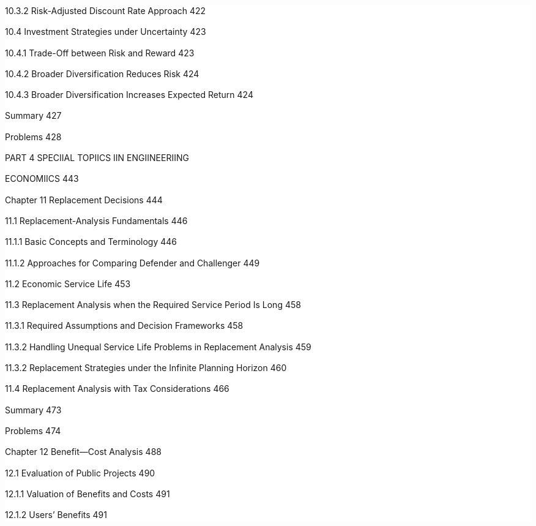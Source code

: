 10.3.2 Risk-Adjusted Discount Rate Approach 422


10.4 Investment Strategies under Uncertainty 423


10.4.1 Trade-Off between Risk and Reward 423


10.4.2 Broader Diversification Reduces Risk 424


10.4.3 Broader Diversification Increases Expected Return 424


Summary 427


Problems 428


PART 4 SPECIIAL TOPIICS IIN ENGIINEERIING


ECONOMIICS 443


Chapter 11 Replacement Decisions 444


11.1 Replacement-Analysis Fundamentals 446


11.1.1 Basic Concepts and Terminology 446


11.1.2 Approaches for Comparing Defender and Challenger 449


11.2 Economic Service Life 453


11.3 Replacement Analysis when the Required Service Period Is Long 458


11.3.1 Required Assumptions and Decision Frameworks 458


11.3.2 Handling Unequal Service Life Problems in Replacement Analysis 459


11.3.2 Replacement Strategies under the Infinite Planning Horizon 460


11.4 Replacement Analysis with Tax Considerations 466


Summary 473


Problems 474


Chapter 12 Benefit—Cost Analysis 488


12.1 Evaluation of Public Projects 490


12.1.1 Valuation of Benefits and Costs 491


12.1.2 Users’ Benefits 491
